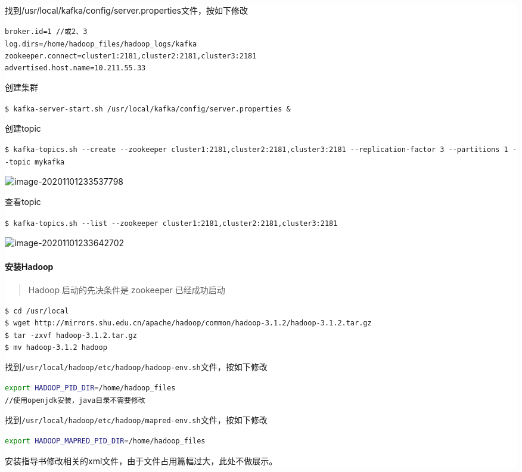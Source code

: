 找到/usr/local/kafka/config/server.properties文件，按如下修改

```txt
broker.id=1 //或2、3
log.dirs=/home/hadoop_files/hadoop_logs/kafka
zookeeper.connect=cluster1:2181,cluster2:2181,cluster3:2181
advertised.host.name=10.211.55.33
```

创建集群

```shell
$ kafka-server-start.sh /usr/local/kafka/config/server.properties &
```



创建topic

```shell
$ kafka-topics.sh --create --zookeeper cluster1:2181,cluster2:2181,cluster3:2181 --replication-factor 3 --partitions 1 --topic mykafka
```

![image-20201101233537798](http://img.hjxie.icu/image-20201101233537798.png)

查看topic

```shell
$ kafka-topics.sh --list --zookeeper cluster1:2181,cluster2:2181,cluster3:2181

```

![image-20201101233642702](http://img.hjxie.icu/image-20201101233642702.png)

#### 安装Hadoop

> Hadoop 启动的先决条件是 zookeeper 已经成功启动

```shell
$ cd /usr/local
$ wget http://mirrors.shu.edu.cn/apache/hadoop/common/hadoop-3.1.2/hadoop-3.1.2.tar.gz
$ tar -zxvf hadoop-3.1.2.tar.gz
$ mv hadoop-3.1.2 hadoop
```

找到`/usr/local/hadoop/etc/hadoop/hadoop-env.sh`文件，按如下修改

```sh
export HADOOP_PID_DIR=/home/hadoop_files
//使用openjdk安装，java目录不需要修改
```

找到`/usr/local/hadoop/etc/hadoop/mapred-env.sh`文件，按如下修改

```sh
export HADOOP_MAPRED_PID_DIR=/home/hadoop_files
```

安装指导书修改相关的xml文件，由于文件占用篇幅过大，此处不做展示。
